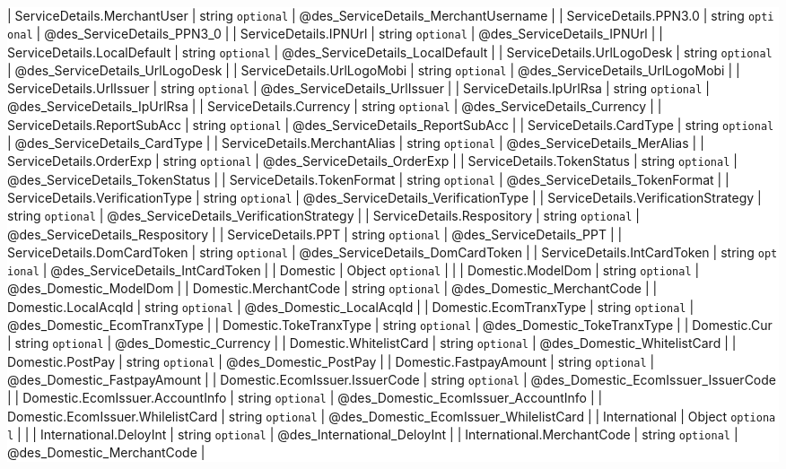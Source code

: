 | ServiceDetails.MerchantUser         | string `optional` | @des_ServiceDetails_MerchantUsername     |
| ServiceDetails.PPN3.0               | string `optional` | @des_ServiceDetails_PPN3_0               |
| ServiceDetails.IPNUrl               | string `optional` | @des_ServiceDetails_IPNUrl               |
| ServiceDetails.LocalDefault         | string `optional` | @des_ServiceDetails_LocalDefault         |
| ServiceDetails.UrlLogoDesk          | string `optional` | @des_ServiceDetails_UrlLogoDesk          |
| ServiceDetails.UrlLogoMobi          | string `optional` | @des_ServiceDetails_UrlLogoMobi          |
| ServiceDetails.UrlIssuer            | string `optional` | @des_ServiceDetails_UrlIssuer            |
| ServiceDetails.IpUrlRsa             | string `optional` | @des_ServiceDetails_IpUrlRsa             |
| ServiceDetails.Currency             | string `optional` | @des_ServiceDetails_Currency             |
| ServiceDetails.ReportSubAcc         | string `optional` | @des_ServiceDetails_ReportSubAcc         |
| ServiceDetails.CardType             | string `optional` | @des_ServiceDetails_CardType             |
| ServiceDetails.MerchantAlias        | string `optional` | @des_ServiceDetails_MerAlias             |
| ServiceDetails.OrderExp             | string `optional` | @des_ServiceDetails_OrderExp             |
| ServiceDetails.TokenStatus          | string `optional` | @des_ServiceDetails_TokenStatus          |
| ServiceDetails.TokenFormat          | string `optional` | @des_ServiceDetails_TokenFormat          |
| ServiceDetails.VerificationType     | string `optional` | @des_ServiceDetails_VerificationType     |
| ServiceDetails.VerificationStrategy | string `optional` | @des_ServiceDetails_VerificationStrategy |
| ServiceDetails.Respository          | string `optional` | @des_ServiceDetails_Respository          |
| ServiceDetails.PPT                  | string `optional` | @des_ServiceDetails_PPT                  |
| ServiceDetails.DomCardToken         | string `optional` | @des_ServiceDetails_DomCardToken         |
| ServiceDetails.IntCardToken         | string `optional` | @des_ServiceDetails_IntCardToken         |
| Domestic                            | Object `optional` |                                          |
| Domestic.ModelDom                   | string `optional` | @des_Domestic_ModelDom                   |
| Domestic.MerchantCode               | string `optional` | @des_Domestic_MerchantCode               |
| Domestic.LocalAcqId                 | string `optional` | @des_Domestic_LocalAcqId                 |
| Domestic.EcomTranxType              | string `optional` | @des_Domestic_EcomTranxType              |
| Domestic.TokeTranxType              | string `optional` | @des_Domestic_TokeTranxType              |
| Domestic.Cur                        | string `optional` | @des_Domestic_Currency                   |
| Domestic.WhitelistCard              | string `optional` | @des_Domestic_WhitelistCard              |
| Domestic.PostPay                    | string `optional` | @des_Domestic_PostPay                    |
| Domestic.FastpayAmount              | string `optional` | @des_Domestic_FastpayAmount              |
| Domestic.EcomIssuer.IssuerCode      | string `optional` | @des_Domestic_EcomIssuer_IssuerCode      |
| Domestic.EcomIssuer.AccountInfo     | string `optional` | @des_Domestic_EcomIssuer_AccountInfo     |
| Domestic.EcomIssuer.WhilelistCard   | string `optional` | @des_Domestic_EcomIssuer_WhilelistCard   |
| International                       | Object `optional` |                                          |
| International.DeloyInt              | string `optional` | @des_International_DeloyInt              |
| International.MerchantCode          | string `optional` | @des_Domestic_MerchantCode               |